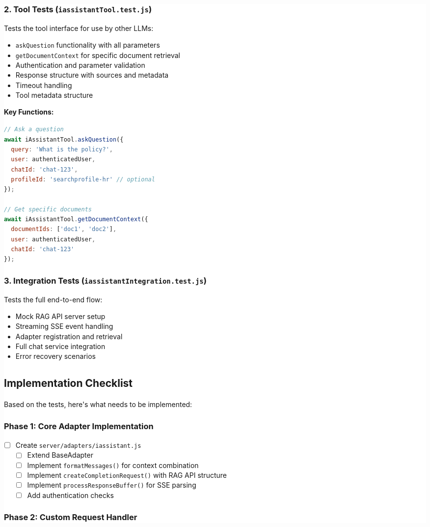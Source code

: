 ### 2. Tool Tests (`iassistantTool.test.js`)

Tests the tool interface for use by other LLMs:

- `askQuestion` functionality with all parameters
- `getDocumentContext` for specific document retrieval
- Authentication and parameter validation
- Response structure with sources and metadata
- Timeout handling
- Tool metadata structure

**Key Functions:**

```javascript
// Ask a question
await iAssistantTool.askQuestion({
  query: 'What is the policy?',
  user: authenticatedUser,
  chatId: 'chat-123',
  profileId: 'searchprofile-hr' // optional
});

// Get specific documents
await iAssistantTool.getDocumentContext({
  documentIds: ['doc1', 'doc2'],
  user: authenticatedUser,
  chatId: 'chat-123'
});
```

### 3. Integration Tests (`iassistantIntegration.test.js`)

Tests the full end-to-end flow:

- Mock RAG API server setup
- Streaming SSE event handling
- Adapter registration and retrieval
- Full chat service integration
- Error recovery scenarios

## Implementation Checklist

Based on the tests, here's what needs to be implemented:

### Phase 1: Core Adapter Implementation

- [ ] Create `server/adapters/iassistant.js`
  - [ ] Extend BaseAdapter
  - [ ] Implement `formatMessages()` for context combination
  - [ ] Implement `createCompletionRequest()` with RAG API structure
  - [ ] Implement `processResponseBuffer()` for SSE parsing
  - [ ] Add authentication checks

### Phase 2: Custom Request Handler
